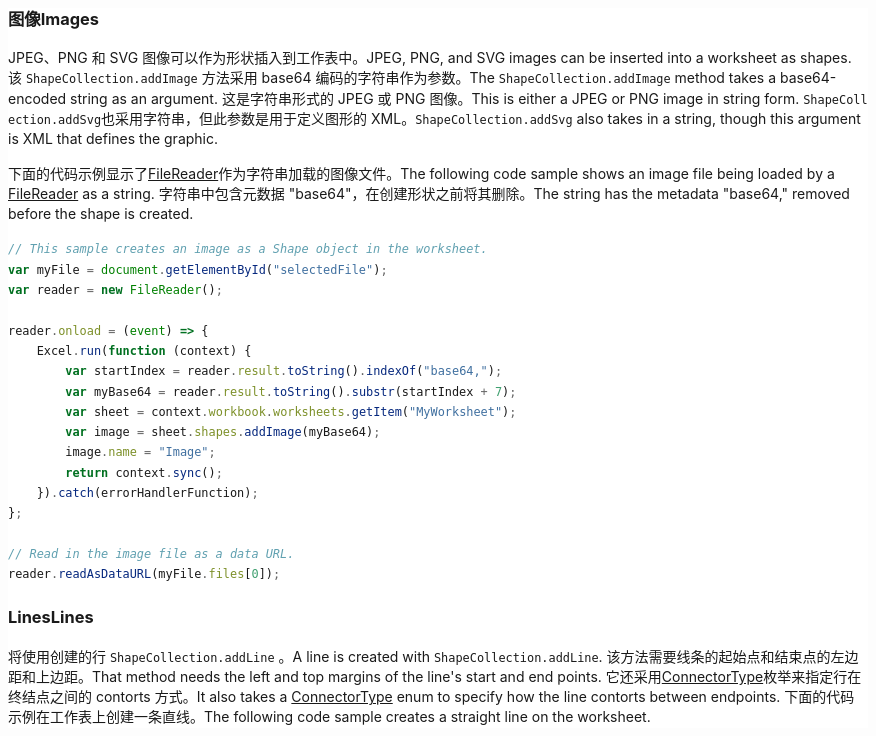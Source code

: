 ### <a name="images"></a><span data-ttu-id="696e8-134">图像</span><span class="sxs-lookup"><span data-stu-id="696e8-134">Images</span></span>

<span data-ttu-id="696e8-135">JPEG、PNG 和 SVG 图像可以作为形状插入到工作表中。</span><span class="sxs-lookup"><span data-stu-id="696e8-135">JPEG, PNG, and SVG images can be inserted into a worksheet as shapes.</span></span> <span data-ttu-id="696e8-136">该 `ShapeCollection.addImage` 方法采用 base64 编码的字符串作为参数。</span><span class="sxs-lookup"><span data-stu-id="696e8-136">The `ShapeCollection.addImage` method takes a base64-encoded string as an argument.</span></span> <span data-ttu-id="696e8-137">这是字符串形式的 JPEG 或 PNG 图像。</span><span class="sxs-lookup"><span data-stu-id="696e8-137">This is either a JPEG or PNG image in string form.</span></span> <span data-ttu-id="696e8-138">`ShapeCollection.addSvg`也采用字符串，但此参数是用于定义图形的 XML。</span><span class="sxs-lookup"><span data-stu-id="696e8-138">`ShapeCollection.addSvg` also takes in a string, though this argument is XML that defines the graphic.</span></span>

<span data-ttu-id="696e8-139">下面的代码示例显示了[FileReader](https://developer.mozilla.org/docs/Web/API/FileReader)作为字符串加载的图像文件。</span><span class="sxs-lookup"><span data-stu-id="696e8-139">The following code sample shows an image file being loaded by a [FileReader](https://developer.mozilla.org/docs/Web/API/FileReader) as a string.</span></span> <span data-ttu-id="696e8-140">字符串中包含元数据 "base64"，在创建形状之前将其删除。</span><span class="sxs-lookup"><span data-stu-id="696e8-140">The string has the metadata "base64," removed before the shape is created.</span></span>

```js
// This sample creates an image as a Shape object in the worksheet.
var myFile = document.getElementById("selectedFile");
var reader = new FileReader();

reader.onload = (event) => {
    Excel.run(function (context) {
        var startIndex = reader.result.toString().indexOf("base64,");
        var myBase64 = reader.result.toString().substr(startIndex + 7);
        var sheet = context.workbook.worksheets.getItem("MyWorksheet");
        var image = sheet.shapes.addImage(myBase64);
        image.name = "Image";
        return context.sync();
    }).catch(errorHandlerFunction);
};

// Read in the image file as a data URL.
reader.readAsDataURL(myFile.files[0]);
```

### <a name="lines"></a><span data-ttu-id="696e8-141">Lines</span><span class="sxs-lookup"><span data-stu-id="696e8-141">Lines</span></span>

<span data-ttu-id="696e8-142">将使用创建的行 `ShapeCollection.addLine` 。</span><span class="sxs-lookup"><span data-stu-id="696e8-142">A line is created with `ShapeCollection.addLine`.</span></span> <span data-ttu-id="696e8-143">该方法需要线条的起始点和结束点的左边距和上边距。</span><span class="sxs-lookup"><span data-stu-id="696e8-143">That method needs the left and top margins of the line's start and end points.</span></span> <span data-ttu-id="696e8-144">它还采用[ConnectorType](/javascript/api/excel/excel.connectortype)枚举来指定行在终结点之间的 contorts 方式。</span><span class="sxs-lookup"><span data-stu-id="696e8-144">It also takes a [ConnectorType](/javascript/api/excel/excel.connectortype) enum to specify how the line contorts between endpoints.</span></span> <span data-ttu-id="696e8-145">下面的代码示例在工作表上创建一条直线。</span><span class="sxs-lookup"><span data-stu-id="696e8-145">The following code sample creates a straight line on the worksheet.</span></span>
